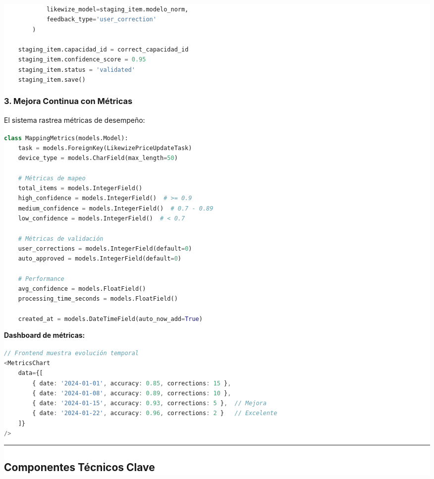 ```python
            likewize_model=staging_item.modelo_norm,
            feedback_type='user_correction'
        )

    staging_item.capacidad_id = correct_capacidad_id
    staging_item.confidence_score = 0.95
    staging_item.status = 'validated'
    staging_item.save()
```

### **3. Mejora Continua con Métricas**

El sistema rastrea métricas de desempeño:

```python
class MappingMetrics(models.Model):
    task = models.ForeignKey(LikewizePriceUpdateTask)
    device_type = models.CharField(max_length=50)

    # Métricas de mapeo
    total_items = models.IntegerField()
    high_confidence = models.IntegerField()  # >= 0.9
    medium_confidence = models.IntegerField()  # 0.7 - 0.89
    low_confidence = models.IntegerField()  # < 0.7

    # Métricas de validación
    user_corrections = models.IntegerField(default=0)
    auto_approved = models.IntegerField(default=0)

    # Performance
    avg_confidence = models.FloatField()
    processing_time_seconds = models.FloatField()

    created_at = models.DateTimeField(auto_now_add=True)
```

**Dashboard de métricas:**

```typescript
// Frontend muestra evolución temporal
<MetricsChart
    data={[
        { date: '2024-01-01', accuracy: 0.85, corrections: 15 },
        { date: '2024-01-08', accuracy: 0.89, corrections: 10 },
        { date: '2024-01-15', accuracy: 0.93, corrections: 5 },  // Mejora
        { date: '2024-01-22', accuracy: 0.96, corrections: 2 }   // Excelente
    ]}
/>
```

---

## Componentes Técnicos Clave
